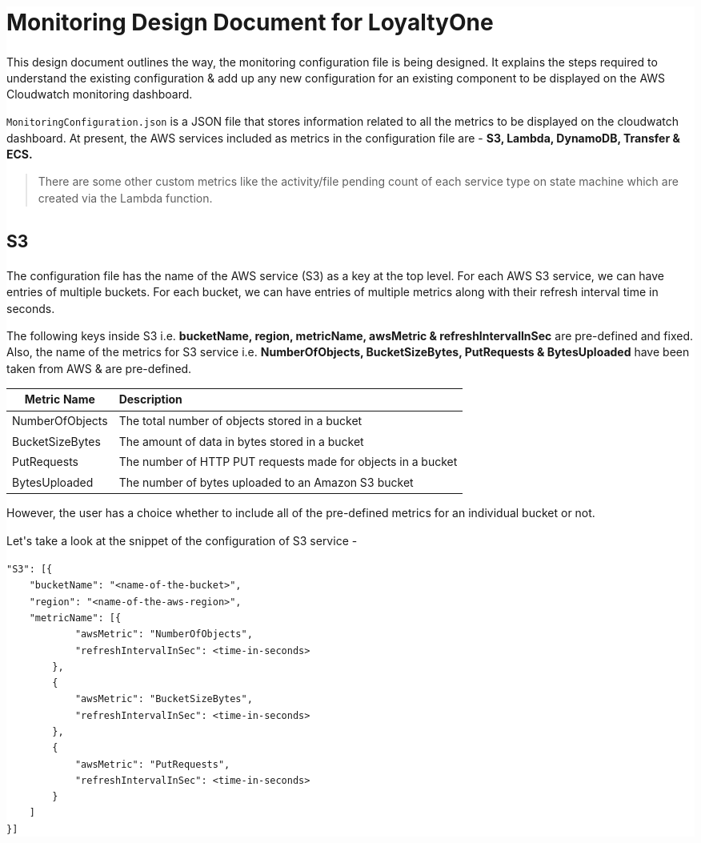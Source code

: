# Monitoring Design Document for LoyaltyOne
This design document outlines the way, the monitoring configuration file is being designed. It explains the steps required to understand the existing configuration & add up any new configuration for an existing component to be displayed on the AWS Cloudwatch monitoring dashboard.

`MonitoringConfiguration.json` is a JSON file that stores information related to all the metrics to be displayed on the cloudwatch dashboard. At present, the AWS services included as metrics in the configuration file are - **S3, Lambda, DynamoDB, Transfer & ECS.**
>There are some other custom metrics like the activity/file pending count of each service type on state machine which are created via the Lambda function.

## S3
The configuration file has the name of the AWS service (S3) as a key at the top level. For each AWS S3 service, we can have entries of multiple buckets. For each bucket, we can have entries of multiple metrics along with their refresh interval time in seconds.

The following keys inside S3 i.e. **bucketName, region, metricName, awsMetric & refreshIntervalInSec** are pre-defined and fixed. Also, the name of the metrics for S3 service i.e. **NumberOfObjects, BucketSizeBytes, PutRequests & BytesUploaded** have been taken from AWS & are pre-defined.

   | Metric Name       | Description                                                     |
   | ----------------  |:--------------------------------------------------------------- |
   | NumberOfObjects   | The total number of objects stored in a bucket                  |
   | BucketSizeBytes   | The amount of data in bytes stored in a bucket                  |
   | PutRequests       | The number of HTTP PUT requests made for objects in a bucket    |
   | BytesUploaded     | The number of bytes uploaded to an Amazon S3 bucket             |

However, the user has a choice whether to include all of the pre-defined metrics for an individual bucket or not.

Let's take a look at the snippet of the configuration of S3 service -

```
"S3": [{
	"bucketName": "<name-of-the-bucket>",
	"region": "<name-of-the-aws-region>",
	"metricName": [{
			"awsMetric": "NumberOfObjects",
			"refreshIntervalInSec": <time-in-seconds>
		},
		{
			"awsMetric": "BucketSizeBytes",
			"refreshIntervalInSec": <time-in-seconds>
		},
		{
			"awsMetric": "PutRequests",
			"refreshIntervalInSec": <time-in-seconds>
		}
	]
}]
```

